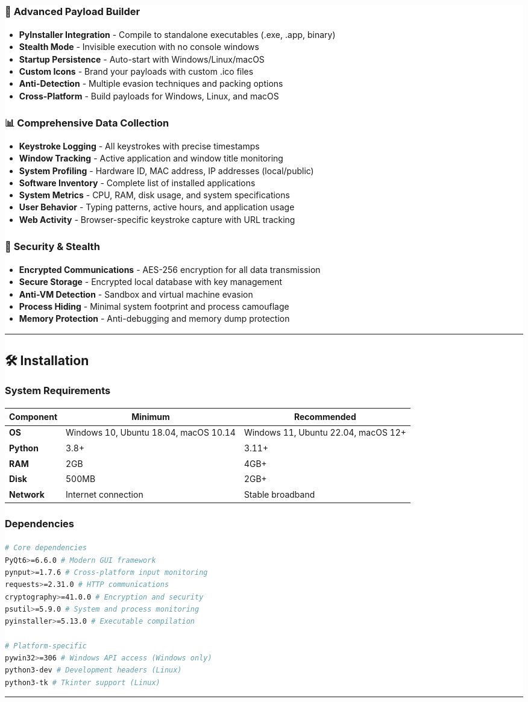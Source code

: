 ### 🔨 **Advanced Payload Builder**
- **PyInstaller Integration** - Compile to standalone executables (.exe, .app, binary)
- **Stealth Mode** - Invisible execution with no console windows
- **Startup Persistence** - Auto-start with Windows/Linux/macOS
- **Custom Icons** - Brand your payloads with custom .ico files
- **Anti-Detection** - Multiple evasion techniques and packing options
- **Cross-Platform** - Build payloads for Windows, Linux, and macOS

### 📊 **Comprehensive Data Collection**
- **Keystroke Logging** - All keystrokes with precise timestamps
- **Window Tracking** - Active application and window title monitoring
- **System Profiling** - Hardware ID, MAC address, IP addresses (local/public)
- **Software Inventory** - Complete list of installed applications
- **System Metrics** - CPU, RAM, disk usage, and system specifications
- **User Behavior** - Typing patterns, active hours, and application usage
- **Web Activity** - Browser-specific keystroke capture with URL tracking

### 🔐 **Security & Stealth**
- **Encrypted Communications** - AES-256 encryption for all data transmission
- **Secure Storage** - Encrypted local database with key management
- **Anti-VM Detection** - Sandbox and virtual machine evasion
- **Process Hiding** - Minimal system footprint and process camouflage
- **Memory Protection** - Anti-debugging and memory dump protection

---

## 🛠️ **Installation**

### System Requirements
| Component | Minimum | Recommended |
|-----------|---------|-------------|
| **OS** | Windows 10, Ubuntu 18.04, macOS 10.14 | Windows 11, Ubuntu 22.04, macOS 12+ |
| **Python** | 3.8+ | 3.11+ |
| **RAM** | 2GB | 4GB+ |
| **Disk** | 500MB | 2GB+ |
| **Network** | Internet connection | Stable broadband |

### Dependencies
```bash
# Core dependencies
PyQt6>=6.6.0 # Modern GUI framework
pynput>=1.7.6 # Cross-platform input monitoring
requests>=2.31.0 # HTTP communications
cryptography>=41.0.0 # Encryption and security
psutil>=5.9.0 # System and process monitoring
pyinstaller>=5.13.0 # Executable compilation

# Platform-specific
pywin32>=306 # Windows API access (Windows only)
python3-dev # Development headers (Linux)
python3-tk # Tkinter support (Linux)
```

---